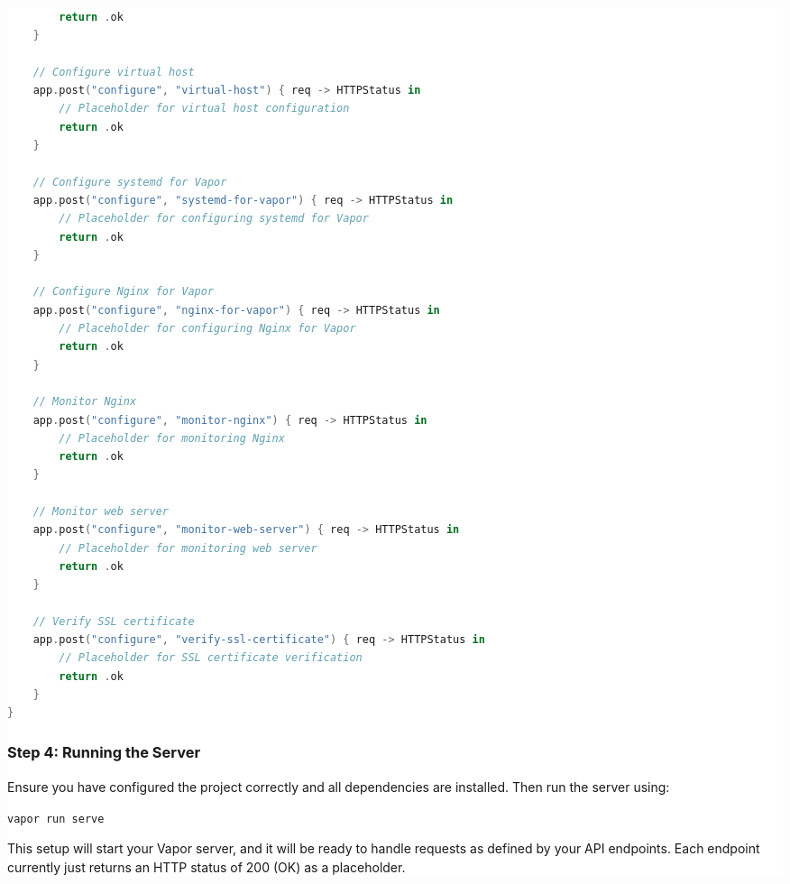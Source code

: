 ```swift
        return .ok
    }

    // Configure virtual host
    app.post("configure", "virtual-host") { req -> HTTPStatus in
        // Placeholder for virtual host configuration
        return .ok
    }

    // Configure systemd for Vapor
    app.post("configure", "systemd-for-vapor") { req -> HTTPStatus in
        // Placeholder for configuring systemd for Vapor
        return .ok
    }

    // Configure Nginx for Vapor
    app.post("configure", "nginx-for-vapor") { req -> HTTPStatus in
        // Placeholder for configuring Nginx for Vapor
        return .ok
    }

    // Monitor Nginx
    app.post("configure", "monitor-nginx") { req -> HTTPStatus in
        // Placeholder for monitoring Nginx
        return .ok
    }

    // Monitor web server
    app.post("configure", "monitor-web-server") { req -> HTTPStatus in
        // Placeholder for monitoring web server
        return .ok
    }

    // Verify SSL certificate
    app.post("configure", "verify-ssl-certificate") { req -> HTTPStatus in
        // Placeholder for SSL certificate verification
        return .ok
    }
}
```

### Step 4: Running the Server

Ensure you have configured the project correctly and all dependencies are installed. Then run the server using:

```bash
vapor run serve
```

This setup will start your Vapor server, and it will be ready to handle requests as defined by your API endpoints. Each endpoint currently just returns an HTTP status of 200 (OK) as a placeholder.
